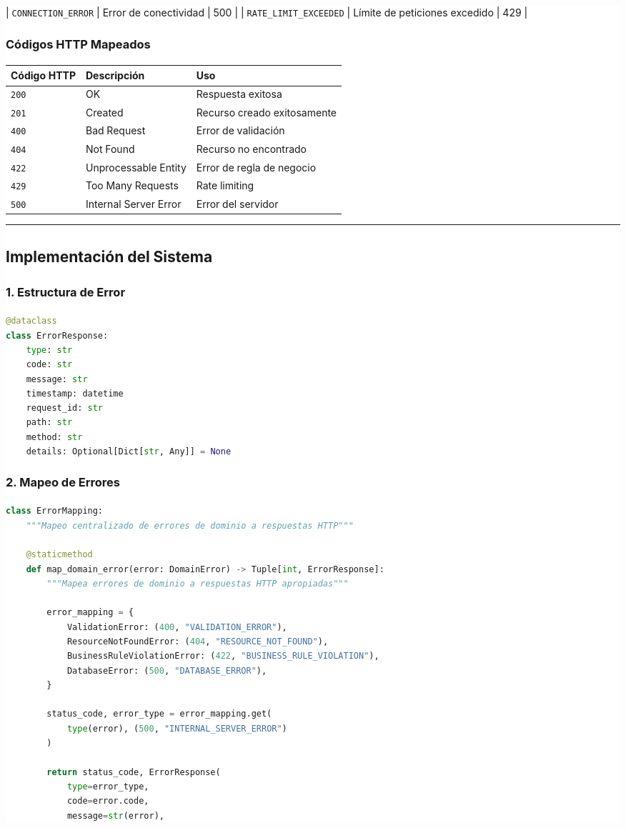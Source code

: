 | `CONNECTION_ERROR` | Error de conectividad | 500 |
| `RATE_LIMIT_EXCEEDED` | Límite de peticiones excedido | 429 |

### Códigos HTTP Mapeados
| Código HTTP | Descripción | Uso |
| :--- | :--- | :--- |
| `200` | OK | Respuesta exitosa |
| `201` | Created | Recurso creado exitosamente |
| `400` | Bad Request | Error de validación |
| `404` | Not Found | Recurso no encontrado |
| `422` | Unprocessable Entity | Error de regla de negocio |
| `429` | Too Many Requests | Rate limiting |
| `500` | Internal Server Error | Error del servidor |

---

## Implementación del Sistema

### 1. Estructura de Error

```python
@dataclass
class ErrorResponse:
    type: str
    code: str
    message: str
    timestamp: datetime
    request_id: str
    path: str
    method: str
    details: Optional[Dict[str, Any]] = None
```

### 2. Mapeo de Errores

```python
class ErrorMapping:
    """Mapeo centralizado de errores de dominio a respuestas HTTP"""
    
    @staticmethod
    def map_domain_error(error: DomainError) -> Tuple[int, ErrorResponse]:
        """Mapea errores de dominio a respuestas HTTP apropiadas"""
        
        error_mapping = {
            ValidationError: (400, "VALIDATION_ERROR"),
            ResourceNotFoundError: (404, "RESOURCE_NOT_FOUND"),
            BusinessRuleViolationError: (422, "BUSINESS_RULE_VIOLATION"),
            DatabaseError: (500, "DATABASE_ERROR"),
        }
        
        status_code, error_type = error_mapping.get(
            type(error), (500, "INTERNAL_SERVER_ERROR")
        )
        
        return status_code, ErrorResponse(
            type=error_type,
            code=error.code,
            message=str(error),
```
